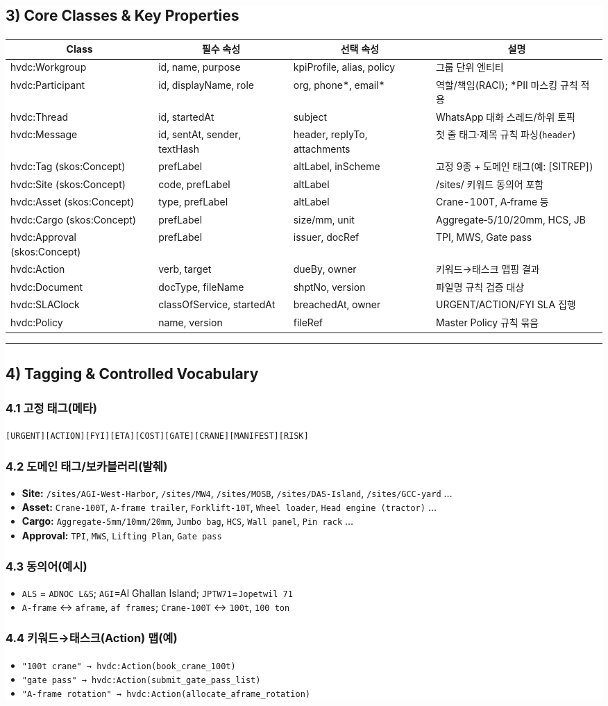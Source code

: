 ## 3) Core Classes & Key Properties
| Class | 필수 속성 | 선택 속성 | 설명 |
|---|---|---|---|
| hvdc:Workgroup | id, name, purpose | kpiProfile, alias, policy | 그룹 단위 엔티티 |
| hvdc:Participant | id, displayName, role | org, phone*, email* | 역할/책임(RACI); *PII 마스킹 규칙 적용 |
| hvdc:Thread | id, startedAt | subject | WhatsApp 대화 스레드/하위 토픽 |
| hvdc:Message | id, sentAt, sender, textHash | header, replyTo, attachments | 첫 줄 태그·제목 규칙 파싱(`header`) |
| hvdc:Tag (skos:Concept) | prefLabel | altLabel, inScheme | 고정 9종 + 도메인 태그(예: [SITREP]) |
| hvdc:Site (skos:Concept) | code, prefLabel | altLabel | /sites/ 키워드 동의어 포함 |
| hvdc:Asset (skos:Concept) | type, prefLabel | altLabel | Crane-100T, A‑frame 등 |
| hvdc:Cargo (skos:Concept) | prefLabel | size/mm, unit | Aggregate‑5/10/20mm, HCS, JB |
| hvdc:Approval (skos:Concept) | prefLabel | issuer, docRef | TPI, MWS, Gate pass |
| hvdc:Action | verb, target | dueBy, owner | 키워드→태스크 맵핑 결과 |
| hvdc:Document | docType, fileName | shptNo, version | 파일명 규칙 검증 대상 |
| hvdc:SLAClock | classOfService, startedAt | breachedAt, owner | URGENT/ACTION/FYI SLA 집행 |
| hvdc:Policy | name, version | fileRef | Master Policy 규칙 묶음 |

---

## 4) Tagging & Controlled Vocabulary
### 4.1 고정 태그(메타)
`[URGENT][ACTION][FYI][ETA][COST][GATE][CRANE][MANIFEST][RISK]`

### 4.2 도메인 태그/보카블러리(발췌)
- **Site:** `/sites/AGI-West-Harbor`, `/sites/MW4`, `/sites/MOSB`, `/sites/DAS-Island`, `/sites/GCC-yard` …
- **Asset:** `Crane-100T`, `A-frame trailer`, `Forklift-10T`, `Wheel loader`, `Head engine (tractor)` …
- **Cargo:** `Aggregate-5mm/10mm/20mm`, `Jumbo bag`, `HCS`, `Wall panel`, `Pin rack` …
- **Approval:** `TPI`, `MWS`, `Lifting Plan`, `Gate pass`

### 4.3 동의어(예시)
- `ALS` = `ADNOC L&S`; `AGI`=Al Ghallan Island; `JPTW71`=`Jopetwil 71`
- `A‑frame` ↔ `aframe`, `af frames`; `Crane-100T` ↔ `100t`, `100 ton`

### 4.4 키워드→태스크(Action) 맵(예)
- `"100t crane" → hvdc:Action(book_crane_100t)`
- `"gate pass" → hvdc:Action(submit_gate_pass_list)`
- `"A‑frame rotation" → hvdc:Action(allocate_aframe_rotation)`
